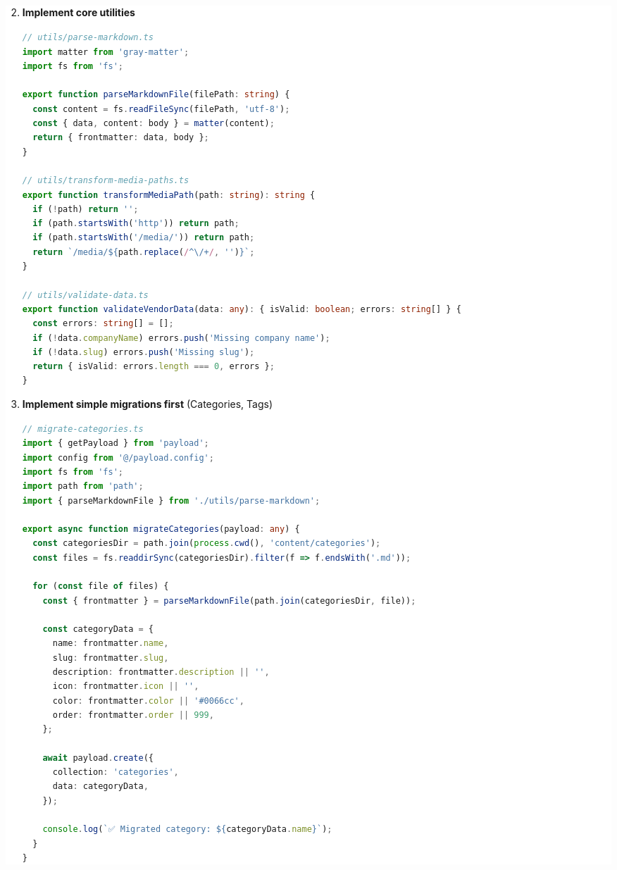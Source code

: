 2. **Implement core utilities**
   ```typescript
   // utils/parse-markdown.ts
   import matter from 'gray-matter';
   import fs from 'fs';

   export function parseMarkdownFile(filePath: string) {
     const content = fs.readFileSync(filePath, 'utf-8');
     const { data, content: body } = matter(content);
     return { frontmatter: data, body };
   }

   // utils/transform-media-paths.ts
   export function transformMediaPath(path: string): string {
     if (!path) return '';
     if (path.startsWith('http')) return path;
     if (path.startsWith('/media/')) return path;
     return `/media/${path.replace(/^\/+/, '')}`;
   }

   // utils/validate-data.ts
   export function validateVendorData(data: any): { isValid: boolean; errors: string[] } {
     const errors: string[] = [];
     if (!data.companyName) errors.push('Missing company name');
     if (!data.slug) errors.push('Missing slug');
     return { isValid: errors.length === 0, errors };
   }
   ```

3. **Implement simple migrations first** (Categories, Tags)
   ```typescript
   // migrate-categories.ts
   import { getPayload } from 'payload';
   import config from '@/payload.config';
   import fs from 'fs';
   import path from 'path';
   import { parseMarkdownFile } from './utils/parse-markdown';

   export async function migrateCategories(payload: any) {
     const categoriesDir = path.join(process.cwd(), 'content/categories');
     const files = fs.readdirSync(categoriesDir).filter(f => f.endsWith('.md'));

     for (const file of files) {
       const { frontmatter } = parseMarkdownFile(path.join(categoriesDir, file));

       const categoryData = {
         name: frontmatter.name,
         slug: frontmatter.slug,
         description: frontmatter.description || '',
         icon: frontmatter.icon || '',
         color: frontmatter.color || '#0066cc',
         order: frontmatter.order || 999,
       };

       await payload.create({
         collection: 'categories',
         data: categoryData,
       });

       console.log(`✅ Migrated category: ${categoryData.name}`);
     }
   }
   ```
